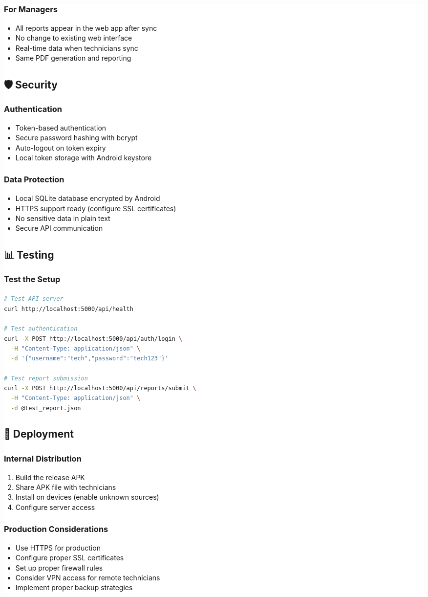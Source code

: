 ### **For Managers**
- All reports appear in the web app after sync
- No change to existing web interface
- Real-time data when technicians sync
- Same PDF generation and reporting

## 🛡️ Security

### **Authentication**
- Token-based authentication
- Secure password hashing with bcrypt
- Auto-logout on token expiry
- Local token storage with Android keystore

### **Data Protection**
- Local SQLite database encrypted by Android
- HTTPS support ready (configure SSL certificates)
- No sensitive data in plain text
- Secure API communication

## 📊 Testing

### **Test the Setup**
```bash
# Test API server
curl http://localhost:5000/api/health

# Test authentication
curl -X POST http://localhost:5000/api/auth/login \
  -H "Content-Type: application/json" \
  -d '{"username":"tech","password":"tech123"}'

# Test report submission
curl -X POST http://localhost:5000/api/reports/submit \
  -H "Content-Type: application/json" \
  -d @test_report.json
```

## 🚀 Deployment

### **Internal Distribution**
1. Build the release APK
2. Share APK file with technicians
3. Install on devices (enable unknown sources)
4. Configure server access

### **Production Considerations**
- Use HTTPS for production
- Configure proper SSL certificates
- Set up proper firewall rules
- Consider VPN access for remote technicians
- Implement proper backup strategies
